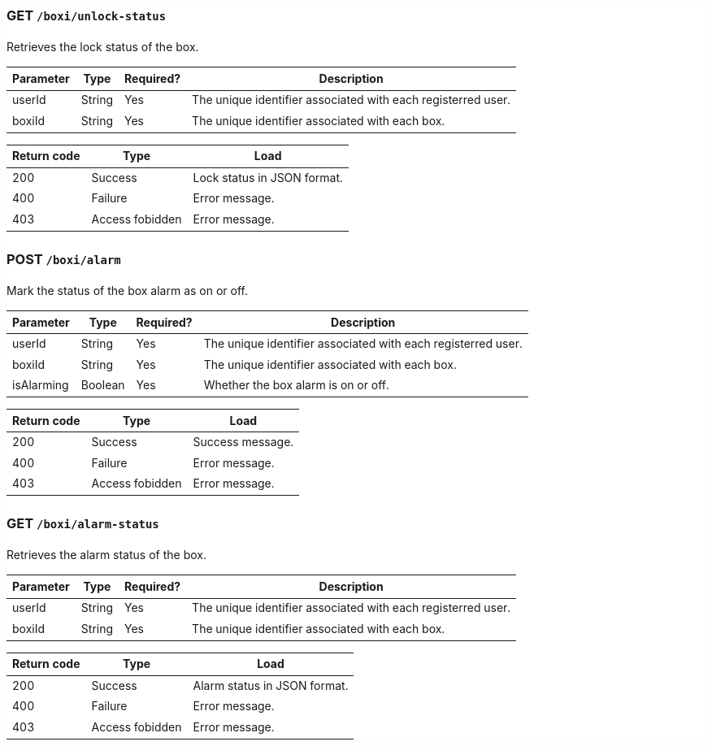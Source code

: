 
### GET `/boxi/unlock-status`

Retrieves the lock status of the box.

| Parameter      | Type      | Required? |Description 
| -------------  | --------- | --------- | ----------- | 
| userId         | String    | Yes       | The unique identifier associated with each registerred user.   
| boxiId         | String    | Yes       | The unique identifier associated with each box.

| Return code    | Type              | Load 
| -------------  | ---------         | ----------- | 
| 200            | Success           | Lock status in JSON format.
| 400            | Failure           | Error message.  
| 403            | Access fobidden   | Error message.  


### POST `/boxi/alarm`

Mark the status of the box alarm as on or off.

| Parameter      | Type      | Required? |Description 
| -------------  | --------- | --------- | ----------- | 
| userId         | String    | Yes       | The unique identifier associated with each registerred user.   
| boxiId         | String    | Yes       | The unique identifier associated with each box.
| isAlarming     | Boolean   | Yes       | Whether the box alarm is on or off.  

| Return code    | Type              | Load 
| -------------  | ---------         | ----------- | 
| 200            | Success           | Success message.
| 400            | Failure           | Error message.  
| 403            | Access fobidden   | Error message.  


### GET `/boxi/alarm-status`

Retrieves the alarm status of the box.

| Parameter      | Type      | Required? |Description 
| -------------  | --------- | --------- | ----------- | 
| userId         | String    | Yes       | The unique identifier associated with each registerred user.   
| boxiId         | String    | Yes       | The unique identifier associated with each box.

| Return code    | Type              | Load 
| -------------  | ---------         | ----------- | 
| 200            | Success           | Alarm status in JSON format.
| 400            | Failure           | Error message.  
| 403            | Access fobidden   | Error message.  
